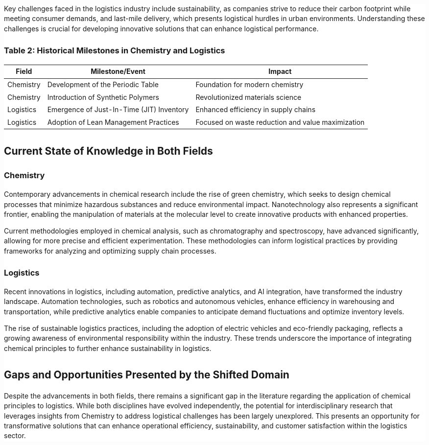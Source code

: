 Key challenges faced in the logistics industry include sustainability, as companies strive to reduce their carbon footprint while meeting consumer demands, and last-mile delivery, which presents logistical hurdles in urban environments. Understanding these challenges is crucial for developing innovative solutions that can enhance logistical performance.

### Table 2: Historical Milestones in Chemistry and Logistics

| Field      | Milestone/Event                                      | Impact                                          |
|------------|-----------------------------------------------------|------------------------------------------------|
| Chemistry  | Development of the Periodic Table                   | Foundation for modern chemistry                 |
| Chemistry  | Introduction of Synthetic Polymers                  | Revolutionized materials science                |
| Logistics  | Emergence of Just-In-Time (JIT) Inventory          | Enhanced efficiency in supply chains            |
| Logistics  | Adoption of Lean Management Practices                | Focused on waste reduction and value maximization |

## Current State of Knowledge in Both Fields

### Chemistry

Contemporary advancements in chemical research include the rise of green chemistry, which seeks to design chemical processes that minimize hazardous substances and reduce environmental impact. Nanotechnology also represents a significant frontier, enabling the manipulation of materials at the molecular level to create innovative products with enhanced properties.

Current methodologies employed in chemical analysis, such as chromatography and spectroscopy, have advanced significantly, allowing for more precise and efficient experimentation. These methodologies can inform logistical practices by providing frameworks for analyzing and optimizing supply chain processes.

### Logistics

Recent innovations in logistics, including automation, predictive analytics, and AI integration, have transformed the industry landscape. Automation technologies, such as robotics and autonomous vehicles, enhance efficiency in warehousing and transportation, while predictive analytics enable companies to anticipate demand fluctuations and optimize inventory levels.

The rise of sustainable logistics practices, including the adoption of electric vehicles and eco-friendly packaging, reflects a growing awareness of environmental responsibility within the industry. These trends underscore the importance of integrating chemical principles to further enhance sustainability in logistics.

## Gaps and Opportunities Presented by the Shifted Domain

Despite the advancements in both fields, there remains a significant gap in the literature regarding the application of chemical principles to logistics. While both disciplines have evolved independently, the potential for interdisciplinary research that leverages insights from Chemistry to address logistical challenges has been largely unexplored. This presents an opportunity for transformative solutions that can enhance operational efficiency, sustainability, and customer satisfaction within the logistics sector.
